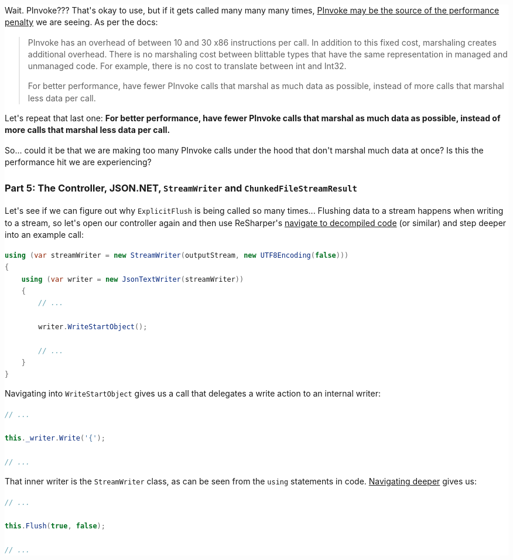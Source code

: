 Wait. PInvoke??? That's okay to use, but if it gets called many many many times, [PInvoke may be the source of the performance penalty](https://msdn.microsoft.com/en-us/library/ms235282.aspx) we are seeing. As per the docs:

> PInvoke has an overhead of between 10 and 30 x86 instructions per call. In addition to this fixed cost, marshaling creates additional overhead. There is no marshaling cost between blittable types that have the same representation in managed and unmanaged code. For example, there is no cost to translate between int and Int32.
> 
> For better performance, have fewer PInvoke calls that marshal as much data as possible, instead of more calls that marshal less data per call.

Let's repeat that last one: **For better performance, have fewer PInvoke calls that marshal as much data as possible, instead of more calls that marshal less data per call.**

So... could it be that we are making too many PInvoke calls under the hood that don't marshal much data at once? Is this the performance hit we are experiencing?

### Part 5: The Controller, JSON.NET, `StreamWriter` and `ChunkedFileStreamResult`

Let's see if we can figure out why `ExplicitFlush` is being called so many times... Flushing data to a stream happens when writing to a stream, so let's open our controller again and then use ReSharper's [navigate to decompiled code](https://www.jetbrains.com/help/resharper/Navigation_and_Search__Navigate_from_Here__Decompiled_Code.html) (or similar) and step deeper into an example call:

```csharp
using (var streamWriter = new StreamWriter(outputStream, new UTF8Encoding(false)))
{
    using (var writer = new JsonTextWriter(streamWriter))
    {
        // ...
        
        writer.WriteStartObject();
        
        // ...
    }
}
```

Navigating into `WriteStartObject` gives us a call that delegates a write action to an internal writer:

```csharp
// ...

this._writer.Write('{');

// ...
```

That inner writer is the `StreamWriter` class, as can be seen from the `using` statements in code. [Navigating deeper](https://referencesource.microsoft.com/#mscorlib/system/io/streamwriter.cs,354) gives us:

```csharp
// ...

this.Flush(true, false);

// ...
```
